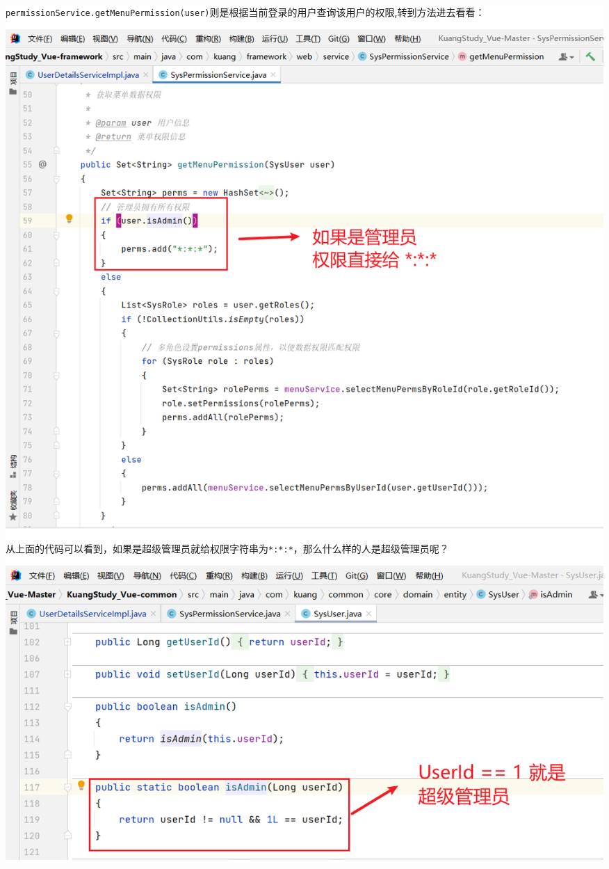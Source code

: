 `permissionService.getMenuPermission(user)`则是根据当前登录的用户查询该用户的权限,转到方法进去看看：

![](若依分离(二).assets/18.png)

从上面的代码可以看到，如果是超级管理员就给权限字符串为`*:*:*`，那么什么样的人是超级管理员呢？

![](若依分离(二).assets/19.png)
